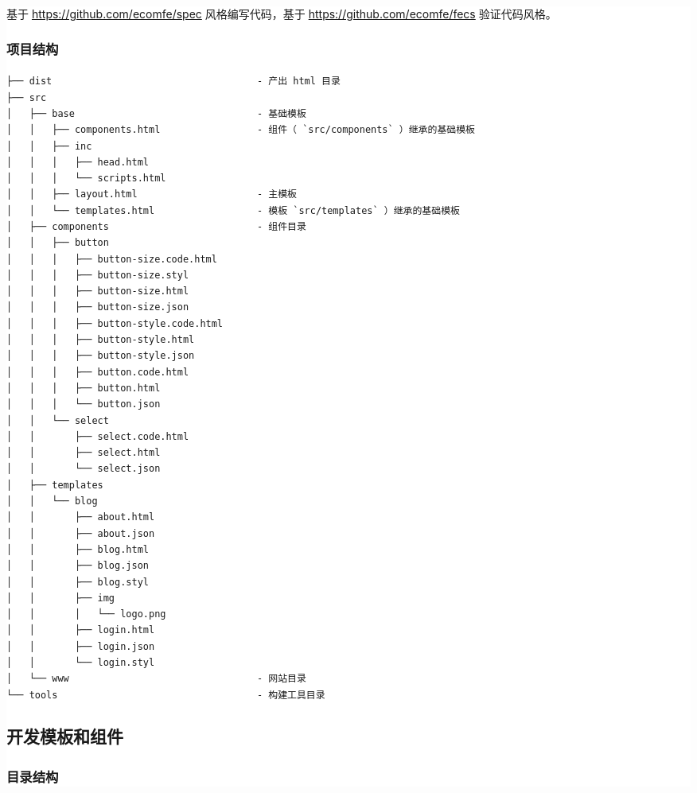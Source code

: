 基于 <https://github.com/ecomfe/spec> 风格编写代码，基于 <https://github.com/ecomfe/fecs> 验证代码风格。

<a id="dir-spec"></a>
### 项目结构

```
├── dist                                    - 产出 html 目录
├── src
│   ├── base                                - 基础模板
│   │   ├── components.html                 - 组件（ `src/components` ）继承的基础模板
│   │   ├── inc
│   │   │   ├── head.html
│   │   │   └── scripts.html
│   │   ├── layout.html                     - 主模板
│   │   └── templates.html                  - 模板 `src/templates` ）继承的基础模板
│   ├── components                          - 组件目录
│   │   ├── button
│   │   │   ├── button-size.code.html
│   │   │   ├── button-size.styl
│   │   │   ├── button-size.html
│   │   │   ├── button-size.json
│   │   │   ├── button-style.code.html
│   │   │   ├── button-style.html
│   │   │   ├── button-style.json
│   │   │   ├── button.code.html
│   │   │   ├── button.html
│   │   │   └── button.json
│   │   └── select
│   │       ├── select.code.html
│   │       ├── select.html
│   │       └── select.json
│   ├── templates
│   │   └── blog
│   │       ├── about.html
│   │       ├── about.json
│   │       ├── blog.html
│   │       ├── blog.json
│   │       ├── blog.styl
│   │       ├── img
│   │       │   └── logo.png
│   │       ├── login.html
│   │       ├── login.json
│   │       └── login.styl
│   └── www                                 - 网站目录
└── tools                                   - 构建工具目录
```

<a id="start"></a>
## 开发模板和组件

<a id="start-dir"></a>
### 目录结构
